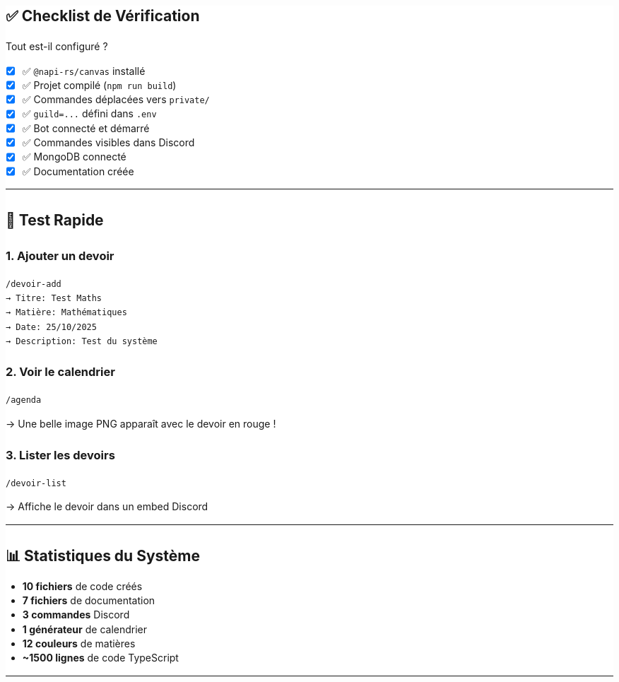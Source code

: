 
## ✅ Checklist de Vérification

Tout est-il configuré ?

- [x] ✅ `@napi-rs/canvas` installé
- [x] ✅ Projet compilé (`npm run build`)
- [x] ✅ Commandes déplacées vers `private/`
- [x] ✅ `guild=...` défini dans `.env`
- [x] ✅ Bot connecté et démarré
- [x] ✅ Commandes visibles dans Discord
- [x] ✅ MongoDB connecté
- [x] ✅ Documentation créée

---

## 🎯 Test Rapide

### 1. Ajouter un devoir

```
/devoir-add
→ Titre: Test Maths
→ Matière: Mathématiques
→ Date: 25/10/2025
→ Description: Test du système
```

### 2. Voir le calendrier

```
/agenda
```

→ Une belle image PNG apparaît avec le devoir en rouge !

### 3. Lister les devoirs

```
/devoir-list
```

→ Affiche le devoir dans un embed Discord

---

## 📊 Statistiques du Système

- **10 fichiers** de code créés
- **7 fichiers** de documentation
- **3 commandes** Discord
- **1 générateur** de calendrier
- **12 couleurs** de matières
- **~1500 lignes** de code TypeScript

---